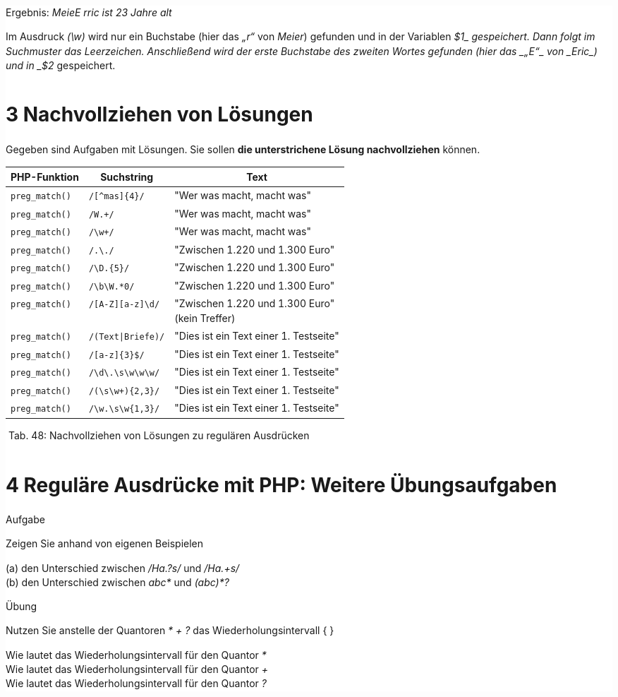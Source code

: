 Ergebnis: _MeieE rric ist 23 Jahre alt_  
  
Im Ausdruck _(\w)_ wird nur ein Buchstabe (hier das _„r“_ von _Meier_) gefunden und in der Variablen _$1_ gespeichert. Dann folgt im Suchmuster das Leerzeichen. Anschließend wird der erste Buchstabe des zweiten Wortes gefunden (hier das _„E“_ von _Eric_) und in _$2_ gespeichert.


# 3 Nachvollziehen von Lösungen

Gegeben sind Aufgaben mit Lösungen. Sie sollen **die unterstrichene Lösung nachvollziehen** können.

|PHP-Funktion|Suchstring|Text|
|---|---|---|
|`preg_match()`|`/[^mas]{4}/`|"Wer was macht, macht was"|
|`preg_match()`|`/W.+/`|"Wer was macht, macht was"|
|`preg_match()`|`/\w+/`|"Wer was macht, macht was"|
|`preg_match()`|`/.\./`|"Zwischen 1.220 und 1.300 Euro"|
|`preg_match()`|`/\D.{5}/`|"Zwischen 1.220 und 1.300 Euro"|
|`preg_match()`|`/\b\W.*0/`|"Zwischen 1.220 und 1.300 Euro"|
|`preg_match()`|`/[A-Z][a-z]\d/`|"Zwischen 1.220 und 1.300 Euro"  <br>(kein Treffer)|
|`preg_match()`|`/(Text\|Briefe)/`|"Dies ist ein Text einer 1. Testseite"|
|`preg_match()`|`/[a-z]{3}$/`|"Dies ist ein Text einer 1. Testseite"|
|`preg_match()`|`/\d\.\s\w\w\w/`|"Dies ist ein Text einer 1. Testseite"|
|`preg_match()`|`/(\s\w+){2,3}/`|"Dies ist ein Text einer 1. Testseite"|
|`preg_match()`|`/\w.\s\w{1,3}/`|"Dies ist ein Text einer 1. Testseite"|

 Tab. 48: Nachvollziehen von Lösungen zu regulären Ausdrücken


# 4 Reguläre Ausdrücke mit PHP: Weitere Übungsaufgaben

Aufgabe

Zeigen Sie anhand von eigenen Beispielen  

(a) den Unterschied zwischen _/Ha.?s/_ und _/Ha.+s/_  
(b) den Unterschied zwischen _abc*_ und _(abc)*?_  

  

Übung

Nutzen Sie anstelle der Quantoren _* + ?_ das Wiederholungsintervall { }  

Wie lautet das Wiederholungsintervall für den Quantor _*_  
Wie lautet das Wiederholungsintervall für den Quantor _+_  
Wie lautet das Wiederholungsintervall für den Quantor _?_  

